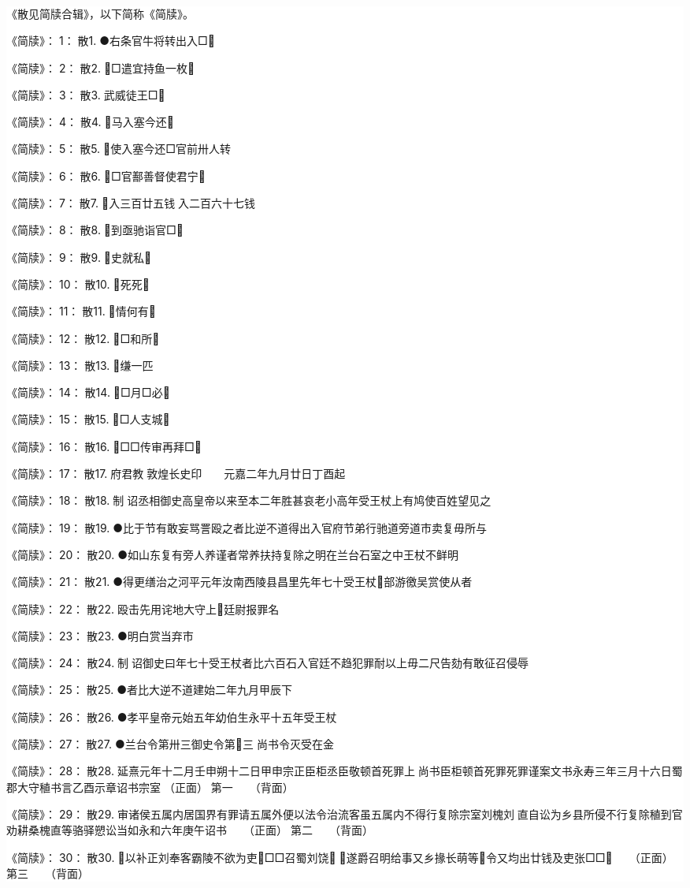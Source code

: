 《散见简牍合辑》，以下简称《简牍》。

《简牍》： 1： 散1.          ●右条官牛将转出入□

《简牍》： 2： 散2.          □遣宜持鱼一枚

《简牍》： 3： 散3.          武威徒王□

《简牍》： 4： 散4.          马入塞今还

《简牍》： 5： 散5.          使入塞今还□官前卅人转

《简牍》： 6： 散6.          □官鄯善督使君宁

《简牍》： 7： 散7.          入三百廿五钱  入二百六十七钱

《简牍》： 8： 散8.          到亟驰诣官□

《简牍》： 9： 散9.          史就私

《简牍》： 10： 散10.         死死

《简牍》： 11： 散11.         情何有

《简牍》： 12： 散12.         □和所

《简牍》： 13： 散13.         缣一匹

《简牍》： 14： 散14.         □月□必

《简牍》： 15： 散15.         □人支城

《简牍》： 16： 散16.         □□传审再拜□

《简牍》： 17： 散17.         府君教    敦煌长史印　　元嘉二年九月廿日丁酉起

《简牍》： 18： 散18.         制  诏丞相御史高皇帝以来至本二年胜甚哀老小高年受王杖上有鸠使百姓望见之

《简牍》： 19： 散19.         ●比于节有敢妄骂詈殴之者比逆不道得出入官府节弟行驰道旁道市卖复毋所与

《简牍》： 20： 散20.         ●如山东复有旁人养谨者常养扶持复除之明在兰台石室之中王杖不鲜明

《简牍》： 21： 散21.         ●得更缮治之河平元年汝南西陵县昌里先年七十受王杖部游徼吴赏使从者

《简牍》： 22： 散22.         殴击先用诧地大守上廷尉报罪名

《简牍》： 23： 散23.         ●明白赏当弃市

《简牍》： 24： 散24.         制  诏御史曰年七十受王杖者比六百石入官廷不趋犯罪耐以上毋二尺告劾有敢征召侵辱

《简牍》： 25： 散25.         ●者比大逆不道建始二年九月甲辰下

《简牍》： 26： 散26.         ●孝平皇帝元始五年幼伯生永平十五年受王杖

《简牍》： 27： 散27.         ●兰台令第卅三御史令第三  尚书令灭受在金

《简牍》： 28： 散28.         延熹元年十二月壬申朔十二日甲申宗正臣柜丞臣敬顿首死罪上
              尚书臣柜顿首死罪死罪谨案文书永寿三年三月十六日蜀郡大守稙书言乙酉示章诏书宗室    （正面）
              第一　　（背面）

《简牍》： 29： 散29.         审诸侯五属内居国界有罪请五属外便以法令治流客虽五属内不得行复除宗室刘槐刘
              直自讼为乡县所侵不行复除稙到官劝耕桑槐直等骆驿愬讼当如永和六年庚午诏书　　（正面）
              第二　　（背面）

《简牍》： 30： 散30.         以补正刘奉客霸陵不欲为吏□□召蜀刘饶
              遂爵召明给事又乡掾长萌等令又均出廿钱及吏张□□　　（正面）
              第三　　（背面）
